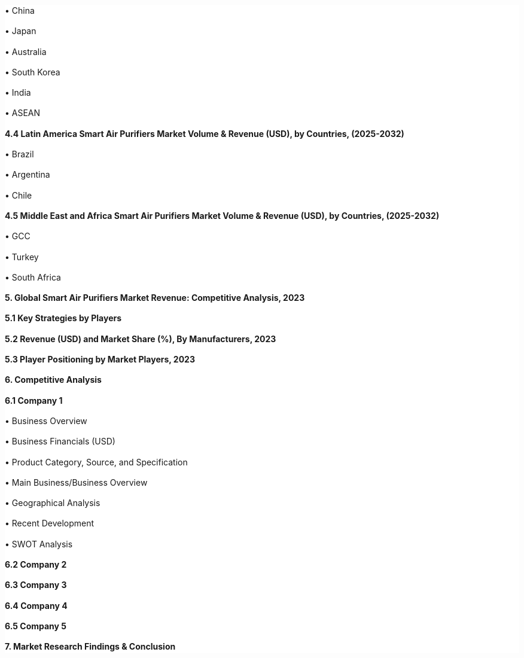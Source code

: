 • China

• Japan

• Australia

• South Korea

• India

• ASEAN

<strong>4.4 Latin America Smart Air Purifiers Market Volume &amp; Revenue (USD), by Countries, (2025-2032)</strong>

• Brazil

• Argentina

• Chile

<strong>4.5 Middle East and Africa Smart Air Purifiers Market Volume &amp; Revenue (USD), by Countries, (2025-2032)</strong>

• GCC

• Turkey

• South Africa

<strong>5. Global Smart Air Purifiers Market Revenue: Competitive Analysis, 2023</strong>

<strong>5.1 Key Strategies by Players</strong>

<strong>5.2 Revenue (USD) and Market Share (%), By Manufacturers, 2023</strong>

<strong>5.3 Player Positioning by Market Players, 2023</strong>

<strong>6. Competitive Analysis</strong>

<strong>6.1 Company 1</strong>

• Business Overview

• Business Financials (USD)

• Product Category, Source, and Specification

• Main Business/Business Overview

• Geographical Analysis

• Recent Development

• SWOT Analysis

<strong>6.2 Company 2</strong>

<strong>6.3 Company 3</strong>

<strong>6.4 Company 4</strong>

<strong>6.5 Company 5</strong>

<strong>7. Market Research Findings &amp; Conclusion</strong>
